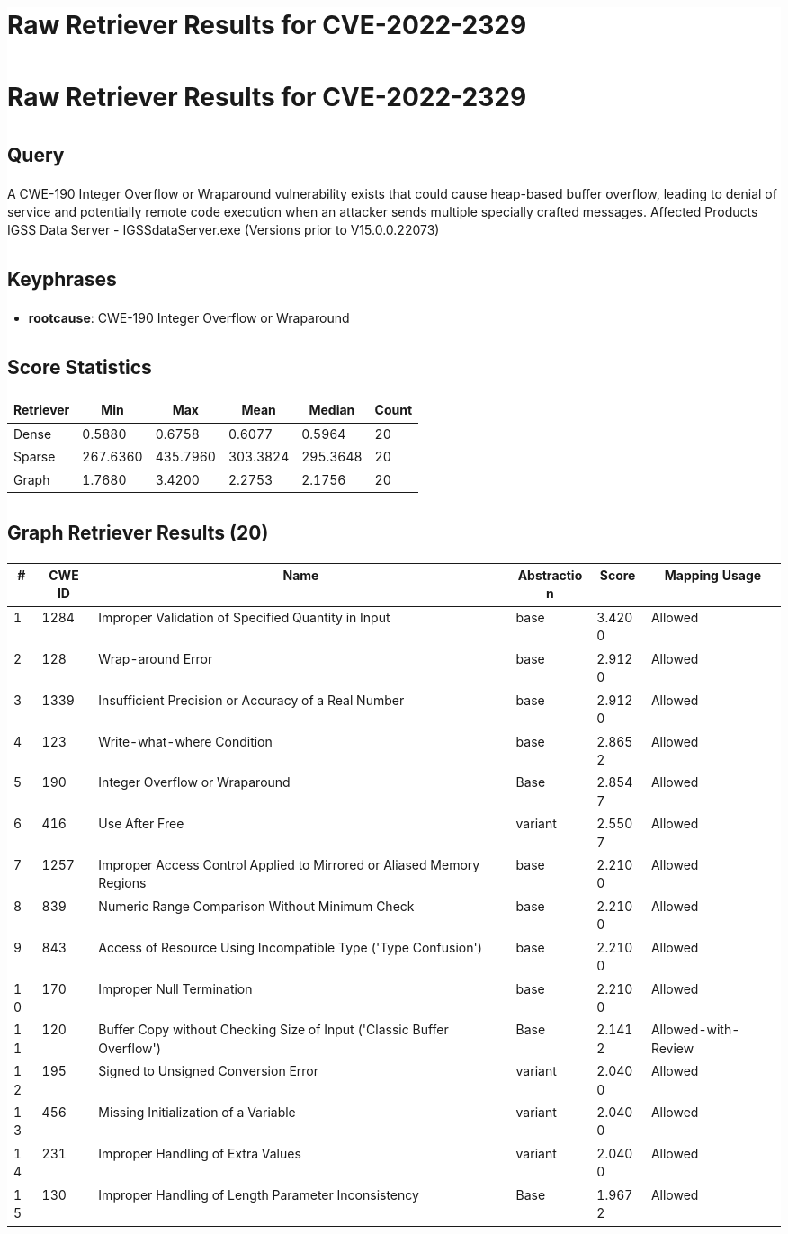 # Raw Retriever Results for CVE-2022-2329

# Raw Retriever Results for CVE-2022-2329

## Query
A CWE-190 Integer Overflow or Wraparound vulnerability exists that could cause heap-based buffer overflow, leading to denial of service and potentially remote code execution when an attacker sends multiple specially crafted messages. Affected Products IGSS Data Server - IGSSdataServer.exe (Versions prior to V15.0.0.22073)

## Keyphrases
- **rootcause**: CWE-190 Integer Overflow or Wraparound

## Score Statistics
| Retriever | Min | Max | Mean | Median | Count |
|-----------|-----|-----|------|--------|-------|
| Dense | 0.5880 | 0.6758 | 0.6077 | 0.5964 | 20 |
| Sparse | 267.6360 | 435.7960 | 303.3824 | 295.3648 | 20 |
| Graph | 1.7680 | 3.4200 | 2.2753 | 2.1756 | 20 |

## Graph Retriever Results (20)
| # | CWE ID | Name | Abstraction | Score | Mapping Usage |
|---|--------|------|-------------|-------|---------------|
| 1 | 1284 | Improper Validation of Specified Quantity in Input | base | 3.4200 | Allowed |
| 2 | 128 | Wrap-around Error | base | 2.9120 | Allowed |
| 3 | 1339 | Insufficient Precision or Accuracy of a Real Number | base | 2.9120 | Allowed |
| 4 | 123 | Write-what-where Condition | base | 2.8652 | Allowed |
| 5 | 190 | Integer Overflow or Wraparound | Base | 2.8547 | Allowed |
| 6 | 416 | Use After Free | variant | 2.5507 | Allowed |
| 7 | 1257 | Improper Access Control Applied to Mirrored or Aliased Memory Regions | base | 2.2100 | Allowed |
| 8 | 839 | Numeric Range Comparison Without Minimum Check | base | 2.2100 | Allowed |
| 9 | 843 | Access of Resource Using Incompatible Type ('Type Confusion') | base | 2.2100 | Allowed |
| 10 | 170 | Improper Null Termination | base | 2.2100 | Allowed |
| 11 | 120 | Buffer Copy without Checking Size of Input ('Classic Buffer Overflow') | Base | 2.1412 | Allowed-with-Review |
| 12 | 195 | Signed to Unsigned Conversion Error | variant | 2.0400 | Allowed |
| 13 | 456 | Missing Initialization of a Variable | variant | 2.0400 | Allowed |
| 14 | 231 | Improper Handling of Extra Values | variant | 2.0400 | Allowed |
| 15 | 130 | Improper Handling of Length Parameter Inconsistency | Base | 1.9672 | Allowed |
